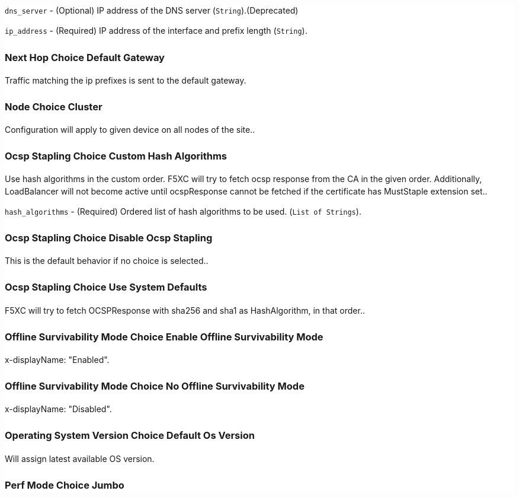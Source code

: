 `dns_server` - (Optional) IP address of the DNS server (`String`).(Deprecated)

`ip_address` - (Required) IP address of the interface and prefix length (`String`).



### Next Hop Choice Default Gateway 

 Traffic matching the ip prefixes is sent to the default gateway.



### Node Choice Cluster 

 Configuration will apply to given device on all nodes of the site..



### Ocsp Stapling Choice Custom Hash Algorithms 

 Use hash algorithms in the custom order. F5XC will try to fetch ocsp response from the CA in the given order. Additionally, LoadBalancer will not become active until ocspResponse cannot be fetched if the certificate has MustStaple extension set..

`hash_algorithms` - (Required) Ordered list of hash algorithms to be used. (`List of Strings`).



### Ocsp Stapling Choice Disable Ocsp Stapling 

 This is the default behavior if no choice is selected..



### Ocsp Stapling Choice Use System Defaults 

 F5XC will try to fetch OCSPResponse with sha256 and sha1 as HashAlgorithm, in that order..



### Offline Survivability Mode Choice Enable Offline Survivability Mode 

 x-displayName: "Enabled".



### Offline Survivability Mode Choice No Offline Survivability Mode 

 x-displayName: "Disabled".



### Operating System Version Choice Default Os Version 

 Will assign latest available OS version.



### Perf Mode Choice Jumbo 

